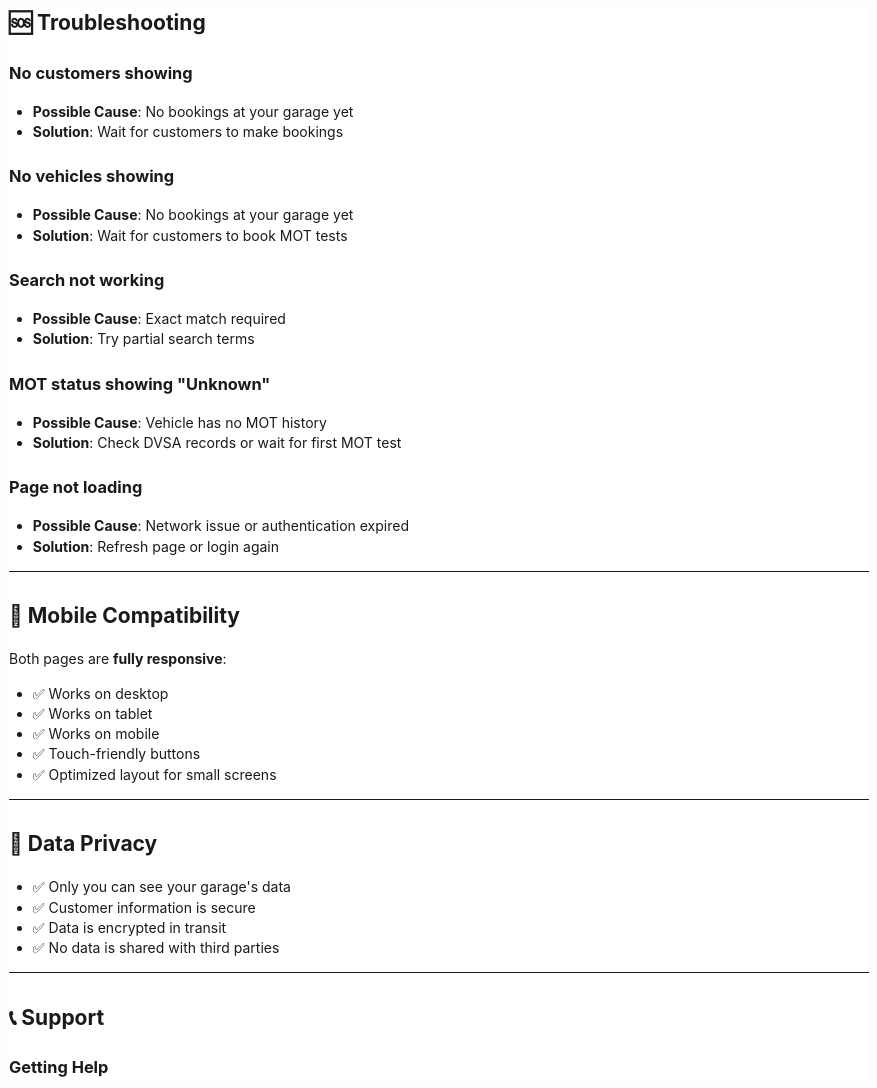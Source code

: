 
## 🆘 Troubleshooting

### No customers showing
- **Possible Cause**: No bookings at your garage yet
- **Solution**: Wait for customers to make bookings

### No vehicles showing
- **Possible Cause**: No bookings at your garage yet
- **Solution**: Wait for customers to book MOT tests

### Search not working
- **Possible Cause**: Exact match required
- **Solution**: Try partial search terms

### MOT status showing "Unknown"
- **Possible Cause**: Vehicle has no MOT history
- **Solution**: Check DVSA records or wait for first MOT test

### Page not loading
- **Possible Cause**: Network issue or authentication expired
- **Solution**: Refresh page or login again

---

## 📱 Mobile Compatibility

Both pages are **fully responsive**:
- ✅ Works on desktop
- ✅ Works on tablet
- ✅ Works on mobile
- ✅ Touch-friendly buttons
- ✅ Optimized layout for small screens

---

## 🔐 Data Privacy

- ✅ Only you can see your garage's data
- ✅ Customer information is secure
- ✅ Data is encrypted in transit
- ✅ No data is shared with third parties

---

## 📞 Support

### Getting Help
